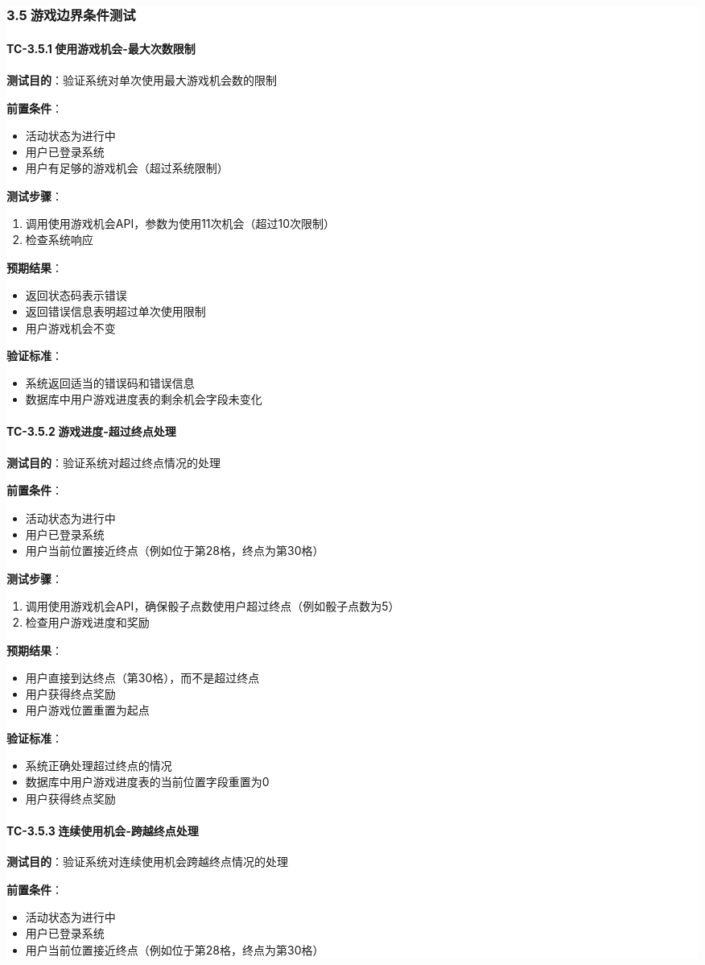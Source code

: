 ### 3.5 游戏边界条件测试

#### TC-3.5.1 使用游戏机会-最大次数限制

**测试目的**：验证系统对单次使用最大游戏机会数的限制

**前置条件**：
- 活动状态为进行中
- 用户已登录系统
- 用户有足够的游戏机会（超过系统限制）

**测试步骤**：
1. 调用使用游戏机会API，参数为使用11次机会（超过10次限制）
2. 检查系统响应

**预期结果**：
- 返回状态码表示错误
- 返回错误信息表明超过单次使用限制
- 用户游戏机会不变

**验证标准**：
- 系统返回适当的错误码和错误信息
- 数据库中用户游戏进度表的剩余机会字段未变化

#### TC-3.5.2 游戏进度-超过终点处理

**测试目的**：验证系统对超过终点情况的处理

**前置条件**：
- 活动状态为进行中
- 用户已登录系统
- 用户当前位置接近终点（例如位于第28格，终点为第30格）

**测试步骤**：
1. 调用使用游戏机会API，确保骰子点数使用户超过终点（例如骰子点数为5）
2. 检查用户游戏进度和奖励

**预期结果**：
- 用户直接到达终点（第30格），而不是超过终点
- 用户获得终点奖励
- 用户游戏位置重置为起点

**验证标准**：
- 系统正确处理超过终点的情况
- 数据库中用户游戏进度表的当前位置字段重置为0
- 用户获得终点奖励

#### TC-3.5.3 连续使用机会-跨越终点处理

**测试目的**：验证系统对连续使用机会跨越终点情况的处理

**前置条件**：
- 活动状态为进行中
- 用户已登录系统
- 用户当前位置接近终点（例如位于第28格，终点为第30格）
